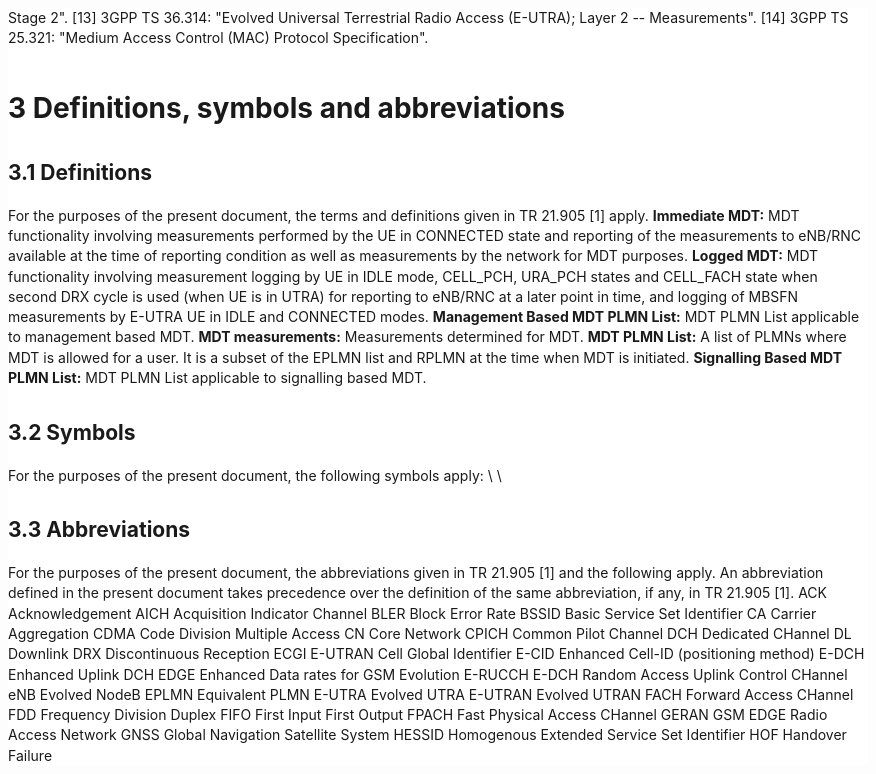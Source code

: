 Stage 2\".
[13] 3GPP TS 36.314: \"Evolved Universal Terrestrial Radio Access (E-UTRA);
Layer 2 -- Measurements\".
[14] 3GPP TS 25.321: \"Medium Access Control (MAC) Protocol Specification\".
# 3 Definitions, symbols and abbreviations
## 3.1 Definitions
For the purposes of the present document, the terms and definitions given in
TR 21.905 [1] apply.
**Immediate MDT:** MDT functionality involving measurements performed by the
UE in CONNECTED state and reporting of the measurements to eNB/RNC available
at the time of reporting condition as well as measurements by the network for
MDT purposes.
**Logged MDT:** MDT functionality involving measurement logging by UE in IDLE
mode, CELL_PCH, URA_PCH states and CELL_FACH state when second DRX cycle is
used (when UE is in UTRA) for reporting to eNB/RNC at a later point in time,
and logging of MBSFN measurements by E-UTRA UE in IDLE and CONNECTED modes.
**Management Based MDT PLMN List:** MDT PLMN List applicable to management
based MDT.
**MDT measurements:** Measurements determined for MDT.
**MDT PLMN List:** A list of PLMNs where MDT is allowed for a user. It is a
subset of the EPLMN list and RPLMN at the time when MDT is initiated.
**Signalling Based MDT PLMN List:** MDT PLMN List applicable to signalling
based MDT.
## 3.2 Symbols
For the purposes of the present document, the following symbols apply:
\ \
## 3.3 Abbreviations
For the purposes of the present document, the abbreviations given in TR 21.905
[1] and the following apply. An abbreviation defined in the present document
takes precedence over the definition of the same abbreviation, if any, in TR
21.905 [1].
ACK Acknowledgement
AICH Acquisition Indicator Channel
BLER Block Error Rate
BSSID Basic Service Set Identifier
CA Carrier Aggregation
CDMA Code Division Multiple Access
CN Core Network
CPICH Common Pilot Channel
DCH Dedicated CHannel
DL Downlink
DRX Discontinuous Reception
ECGI E-UTRAN Cell Global Identifier
E-CID Enhanced Cell-ID (positioning method)
E-DCH Enhanced Uplink DCH
EDGE Enhanced Data rates for GSM Evolution
E-RUCCH E-DCH Random Access Uplink Control CHannel
eNB Evolved NodeB
EPLMN Equivalent PLMN
E-UTRA Evolved UTRA
E-UTRAN Evolved UTRAN
FACH Forward Access CHannel
FDD Frequency Division Duplex
FIFO First Input First Output
FPACH Fast Physical Access CHannel
GERAN GSM EDGE Radio Access Network
GNSS Global Navigation Satellite System
HESSID Homogenous Extended Service Set Identifier
HOF Handover Failure